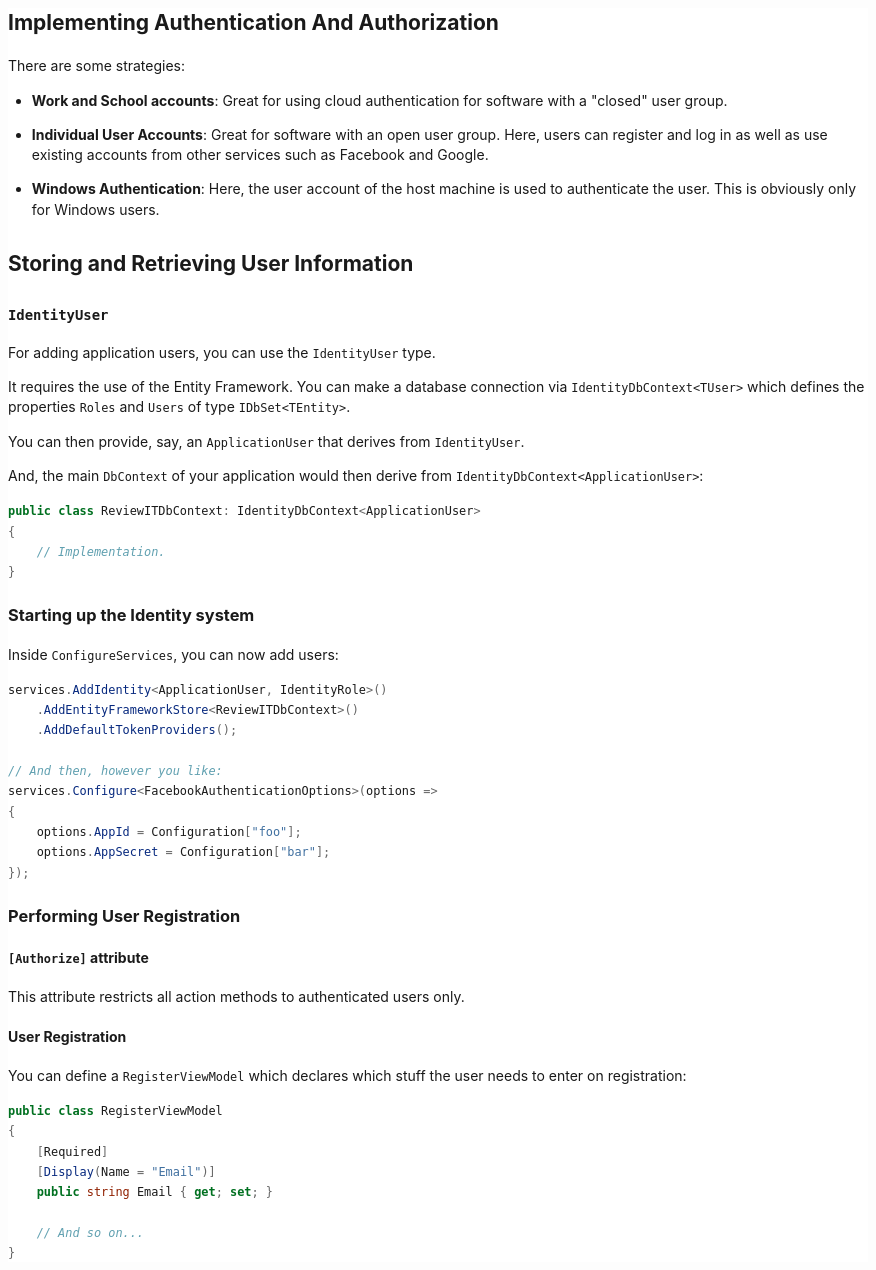## Implementing Authentication And Authorization
There are some strategies:
- **Work and School accounts**: Great for using cloud authentication for software with a "closed" user group.

- **Individual User Accounts**: Great for software with an open user group. Here, users can register and log in as well as use existing accounts from other services such as Facebook and Google.

- **Windows Authentication**: Here, the user account of the host machine is used to authenticate the user. This is obviously only for Windows users.

## Storing and Retrieving User Information

### `IdentityUser`
For adding application users, you can use the `IdentityUser` type.

It requires the use of the Entity Framework.
You can make a database connection via `IdentityDbContext<TUser>` which defines the properties `Roles` and `Users` of type `IDbSet<TEntity>`.

You can then provide, say, an `ApplicationUser` that derives from `IdentityUser`.

And, the main `DbContext` of your application would then derive from `IdentityDbContext<ApplicationUser>`:
```csharp
public class ReviewITDbContext: IdentityDbContext<ApplicationUser>
{
	// Implementation.
}
```

### Starting up the Identity system
Inside `ConfigureServices`, you can now add users:
```csharp
services.AddIdentity<ApplicationUser, IdentityRole>()
	.AddEntityFrameworkStore<ReviewITDbContext>()
	.AddDefaultTokenProviders();

// And then, however you like:
services.Configure<FacebookAuthenticationOptions>(options =>
{
	options.AppId = Configuration["foo"];
	options.AppSecret = Configuration["bar"];
});
```

### Performing User Registration
#### `[Authorize]` attribute
This attribute restricts all action methods to authenticated users only.

#### User Registration
You can define a `RegisterViewModel` which declares which stuff the user needs to enter on registration:
```csharp
public class RegisterViewModel
{
	[Required]
	[Display(Name = "Email")]
	public string Email { get; set; }

	// And so on...
}
```
